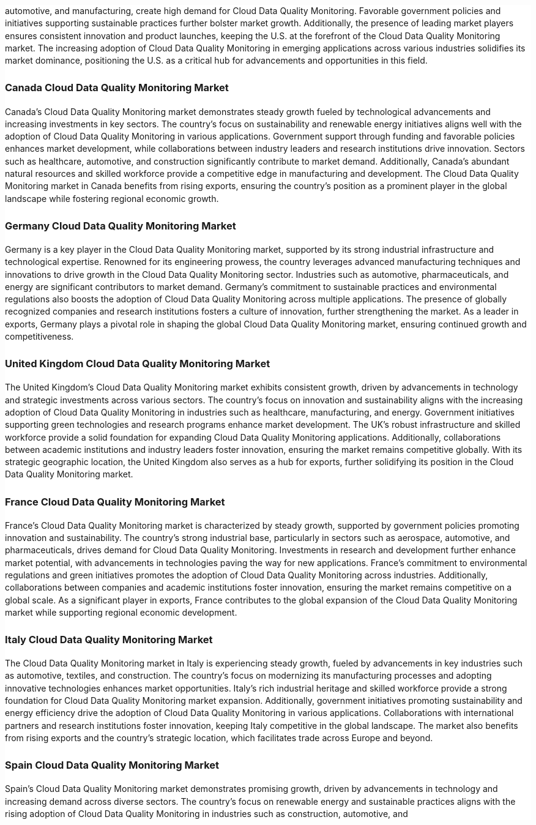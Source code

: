 automotive, and manufacturing, create high demand for Cloud Data Quality Monitoring. Favorable government policies and initiatives supporting sustainable practices further bolster market growth. Additionally, the presence of leading market players ensures consistent innovation and product launches, keeping the U.S. at the forefront of the Cloud Data Quality Monitoring market. The increasing adoption of Cloud Data Quality Monitoring in emerging applications across various industries solidifies its market dominance, positioning the U.S. as a critical hub for advancements and opportunities in this field.</p><h3>Canada Cloud Data Quality Monitoring Market</h3><p>Canada&rsquo;s Cloud Data Quality Monitoring market demonstrates steady growth fueled by technological advancements and increasing investments in key sectors. The country&rsquo;s focus on sustainability and renewable energy initiatives aligns well with the adoption of Cloud Data Quality Monitoring in various applications. Government support through funding and favorable policies enhances market development, while collaborations between industry leaders and research institutions drive innovation. Sectors such as healthcare, automotive, and construction significantly contribute to market demand. Additionally, Canada&rsquo;s abundant natural resources and skilled workforce provide a competitive edge in manufacturing and development. The Cloud Data Quality Monitoring market in Canada benefits from rising exports, ensuring the country&rsquo;s position as a prominent player in the global landscape while fostering regional economic growth.</p><h3>Germany Cloud Data Quality Monitoring Market</h3><p>Germany is a key player in the Cloud Data Quality Monitoring market, supported by its strong industrial infrastructure and technological expertise. Renowned for its engineering prowess, the country leverages advanced manufacturing techniques and innovations to drive growth in the Cloud Data Quality Monitoring sector. Industries such as automotive, pharmaceuticals, and energy are significant contributors to market demand. Germany&rsquo;s commitment to sustainable practices and environmental regulations also boosts the adoption of Cloud Data Quality Monitoring across multiple applications. The presence of globally recognized companies and research institutions fosters a culture of innovation, further strengthening the market. As a leader in exports, Germany plays a pivotal role in shaping the global Cloud Data Quality Monitoring market, ensuring continued growth and competitiveness.</p><h3>United Kingdom Cloud Data Quality Monitoring Market</h3><p>The United Kingdom&rsquo;s Cloud Data Quality Monitoring market exhibits consistent growth, driven by advancements in technology and strategic investments across various sectors. The country&rsquo;s focus on innovation and sustainability aligns with the increasing adoption of Cloud Data Quality Monitoring in industries such as healthcare, manufacturing, and energy. Government initiatives supporting green technologies and research programs enhance market development. The UK&rsquo;s robust infrastructure and skilled workforce provide a solid foundation for expanding Cloud Data Quality Monitoring applications. Additionally, collaborations between academic institutions and industry leaders foster innovation, ensuring the market remains competitive globally. With its strategic geographic location, the United Kingdom also serves as a hub for exports, further solidifying its position in the Cloud Data Quality Monitoring market.</p><h3>France Cloud Data Quality Monitoring Market</h3><p>France&rsquo;s Cloud Data Quality Monitoring market is characterized by steady growth, supported by government policies promoting innovation and sustainability. The country&rsquo;s strong industrial base, particularly in sectors such as aerospace, automotive, and pharmaceuticals, drives demand for Cloud Data Quality Monitoring. Investments in research and development further enhance market potential, with advancements in technologies paving the way for new applications. France&rsquo;s commitment to environmental regulations and green initiatives promotes the adoption of Cloud Data Quality Monitoring across industries. Additionally, collaborations between companies and academic institutions foster innovation, ensuring the market remains competitive on a global scale. As a significant player in exports, France contributes to the global expansion of the Cloud Data Quality Monitoring market while supporting regional economic development.</p><h3>Italy Cloud Data Quality Monitoring Market</h3><p>The Cloud Data Quality Monitoring market in Italy is experiencing steady growth, fueled by advancements in key industries such as automotive, textiles, and construction. The country&rsquo;s focus on modernizing its manufacturing processes and adopting innovative technologies enhances market opportunities. Italy&rsquo;s rich industrial heritage and skilled workforce provide a strong foundation for Cloud Data Quality Monitoring market expansion. Additionally, government initiatives promoting sustainability and energy efficiency drive the adoption of Cloud Data Quality Monitoring in various applications. Collaborations with international partners and research institutions foster innovation, keeping Italy competitive in the global landscape. The market also benefits from rising exports and the country&rsquo;s strategic location, which facilitates trade across Europe and beyond.</p><h3>Spain Cloud Data Quality Monitoring Market</h3><p>Spain&rsquo;s Cloud Data Quality Monitoring market demonstrates promising growth, driven by advancements in technology and increasing demand across diverse sectors. The country&rsquo;s focus on renewable energy and sustainable practices aligns with the rising adoption of Cloud Data Quality Monitoring in industries such as construction, automotive, and